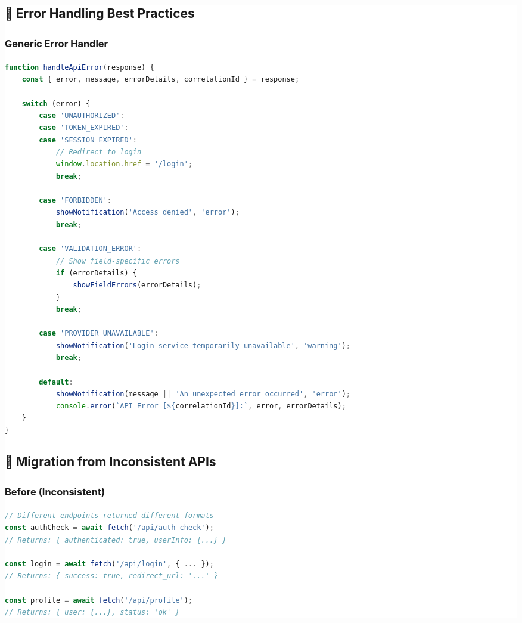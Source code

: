 ## 🎨 Error Handling Best Practices

### Generic Error Handler
```javascript
function handleApiError(response) {
    const { error, message, errorDetails, correlationId } = response;
    
    switch (error) {
        case 'UNAUTHORIZED':
        case 'TOKEN_EXPIRED':
        case 'SESSION_EXPIRED':
            // Redirect to login
            window.location.href = '/login';
            break;
            
        case 'FORBIDDEN':
            showNotification('Access denied', 'error');
            break;
            
        case 'VALIDATION_ERROR':
            // Show field-specific errors
            if (errorDetails) {
                showFieldErrors(errorDetails);
            }
            break;
            
        case 'PROVIDER_UNAVAILABLE':
            showNotification('Login service temporarily unavailable', 'warning');
            break;
            
        default:
            showNotification(message || 'An unexpected error occurred', 'error');
            console.error(`API Error [${correlationId}]:`, error, errorDetails);
    }
}
```

## 🔧 Migration from Inconsistent APIs

### Before (Inconsistent)
```javascript
// Different endpoints returned different formats
const authCheck = await fetch('/api/auth-check');
// Returns: { authenticated: true, userInfo: {...} }

const login = await fetch('/api/login', { ... });
// Returns: { success: true, redirect_url: '...' }

const profile = await fetch('/api/profile');
// Returns: { user: {...}, status: 'ok' }
```
